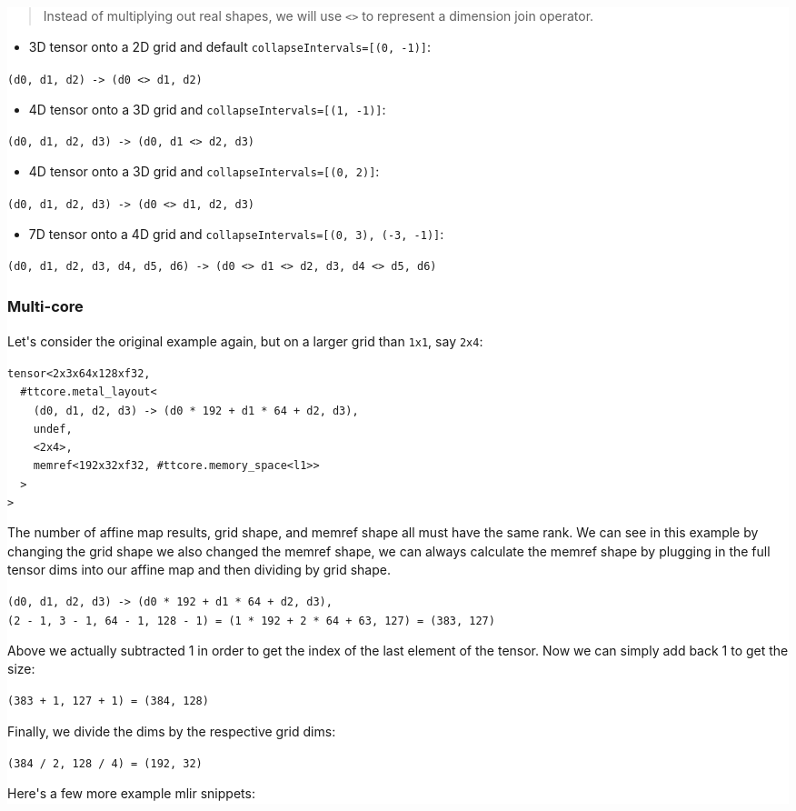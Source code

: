 > Instead of multiplying out real shapes, we will use `<>` to represent a
> dimension join operator.

- 3D tensor onto a 2D grid and default `collapseIntervals=[(0, -1)]`:
```
(d0, d1, d2) -> (d0 <> d1, d2)
```
- 4D tensor onto a 3D grid and `collapseIntervals=[(1, -1)]`:
```
(d0, d1, d2, d3) -> (d0, d1 <> d2, d3)
```
- 4D tensor onto a 3D grid and `collapseIntervals=[(0, 2)]`:
```
(d0, d1, d2, d3) -> (d0 <> d1, d2, d3)
```
- 7D tensor onto a 4D grid and `collapseIntervals=[(0, 3), (-3, -1)]`:
```
(d0, d1, d2, d3, d4, d5, d6) -> (d0 <> d1 <> d2, d3, d4 <> d5, d6)
```

### Multi-core

Let's consider the original example again, but on a larger grid than `1x1`, say `2x4`:

```mlir
tensor<2x3x64x128xf32,
  #ttcore.metal_layout<
    (d0, d1, d2, d3) -> (d0 * 192 + d1 * 64 + d2, d3),
    undef,
    <2x4>,
    memref<192x32xf32, #ttcore.memory_space<l1>>
  >
>
```

The number of affine map results, grid shape, and memref shape all must have the
same rank.  We can see in this example by changing the grid shape we also
changed the memref shape, we can always calculate the memref shape by plugging
in the full tensor dims into our affine map and then dividing by grid shape.

```
(d0, d1, d2, d3) -> (d0 * 192 + d1 * 64 + d2, d3),
(2 - 1, 3 - 1, 64 - 1, 128 - 1) = (1 * 192 + 2 * 64 + 63, 127) = (383, 127)
```

Above we actually subtracted 1 in order to get the index of the last element of
the tensor. Now we can simply add back 1 to get the size:

```
(383 + 1, 127 + 1) = (384, 128)
```

Finally, we divide the dims by the respective grid dims:

```
(384 / 2, 128 / 4) = (192, 32)
```

Here's a few more example mlir snippets:
